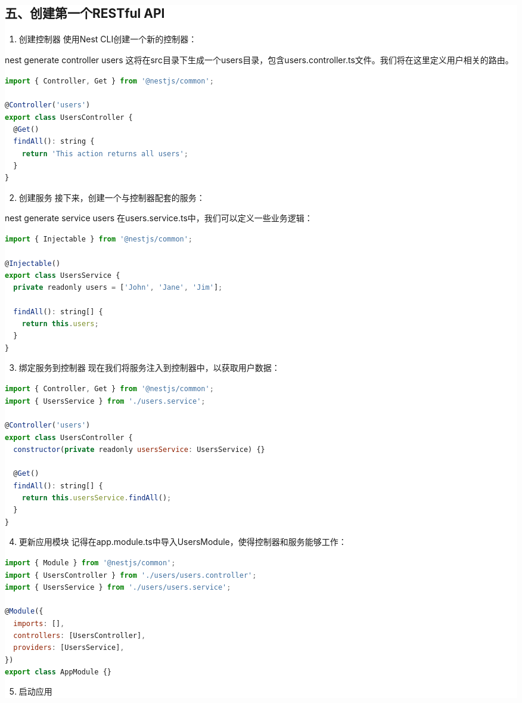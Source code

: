 ## 五、创建第一个RESTful API
1. 创建控制器
使用Nest CLI创建一个新的控制器：

nest generate controller users
这将在src目录下生成一个users目录，包含users.controller.ts文件。我们将在这里定义用户相关的路由。
```js title=users.controller.ts
import { Controller, Get } from '@nestjs/common';

@Controller('users')
export class UsersController {
  @Get()
  findAll(): string {
    return 'This action returns all users';
  }
}
```
2. 创建服务
接下来，创建一个与控制器配套的服务：

nest generate service users
在users.service.ts中，我们可以定义一些业务逻辑：
```js title=users.service.ts
import { Injectable } from '@nestjs/common';

@Injectable()
export class UsersService {
  private readonly users = ['John', 'Jane', 'Jim'];

  findAll(): string[] {
    return this.users;
  }
}
```
3. 绑定服务到控制器
现在我们将服务注入到控制器中，以获取用户数据：
```js
import { Controller, Get } from '@nestjs/common';
import { UsersService } from './users.service';

@Controller('users')
export class UsersController {
  constructor(private readonly usersService: UsersService) {}

  @Get()
  findAll(): string[] {
    return this.usersService.findAll();
  }
}
```
4. 更新应用模块
记得在app.module.ts中导入UsersModule，使得控制器和服务能够工作：
```js title=app.module.ts
import { Module } from '@nestjs/common';
import { UsersController } from './users/users.controller';
import { UsersService } from './users/users.service';

@Module({
  imports: [],
  controllers: [UsersController],
  providers: [UsersService],
})
export class AppModule {}
```
5. 启动应用